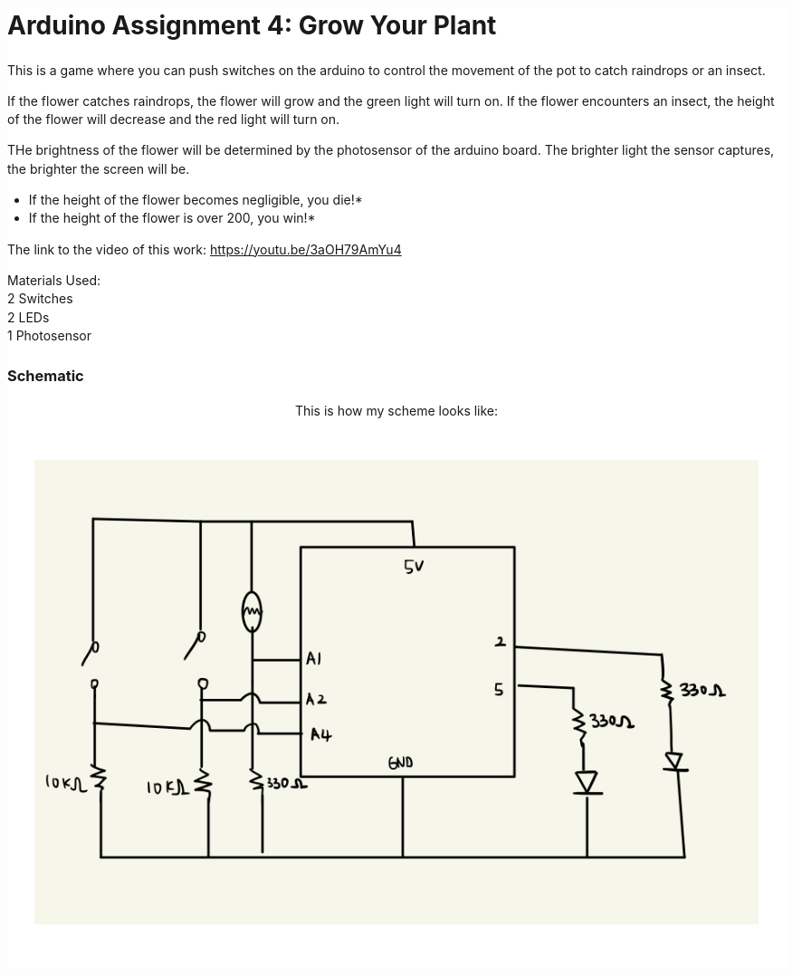 # Arduino Assignment 4: Grow Your Plant

This is a game where you can push switches on the arduino to control the movement of the pot to catch raindrops or an insect.

If the flower catches raindrops, the flower will grow and the green light will turn on. 
If the flower encounters an insect, the height of the flower will decrease and the red light will turn on.

THe brightness of the flower will be determined by the photosensor of the arduino board. The brighter light the sensor captures, the brighter the screen will be.

* If the height of the flower becomes negligible, you die!*
* If the height of the flower is over 200, you win!*

The link to the video of this work: https://youtu.be/3aOH79AmYu4

Materials Used:<br>
2 Switches<br>
2 LEDs<br>
1 Photosensor<br>

### Schematic
<p align="center">
  This is how my scheme looks like: <br>
  <img src="scheme.jpg" width="800" height="600"><br>
</p>
